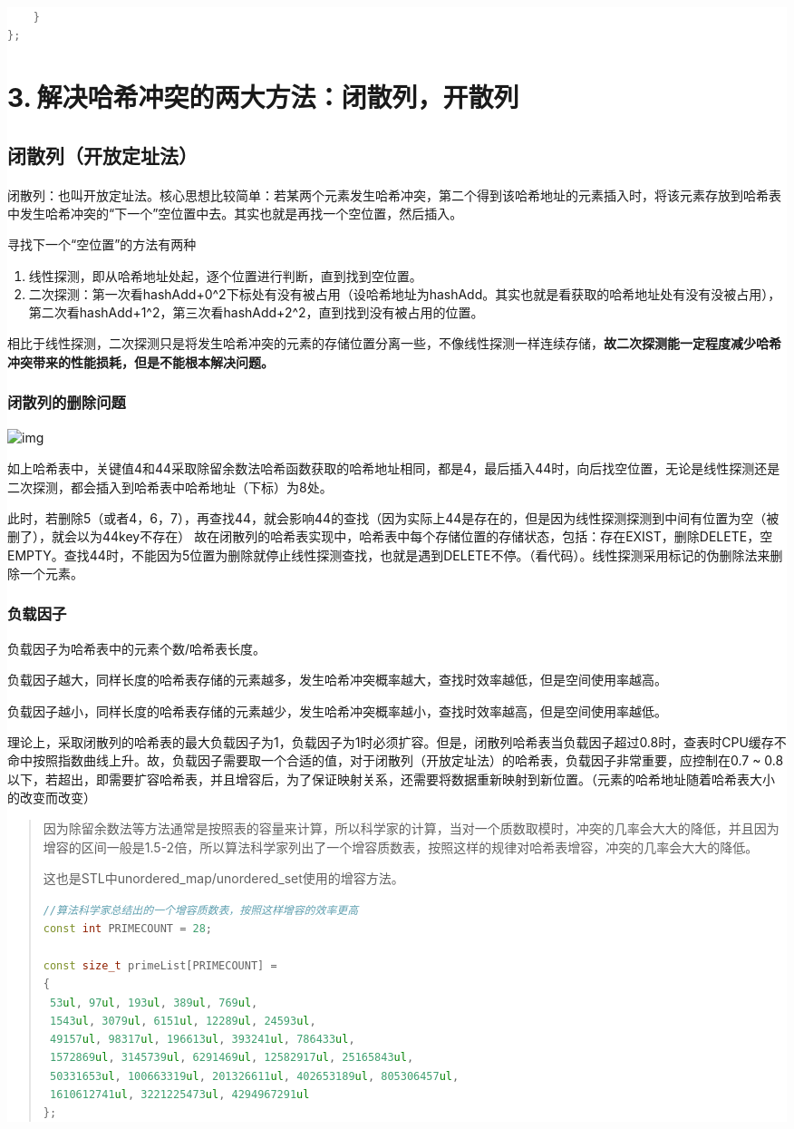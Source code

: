 ```C++
	}
};
```

# 3. 解决哈希冲突的两大方法：闭散列，开散列

## 闭散列（开放定址法）

闭散列：也叫开放定址法。核心思想比较简单：若某两个元素发生哈希冲突，第二个得到该哈希地址的元素插入时，将该元素存放到哈希表中发生哈希冲突的“下一个”空位置中去。其实也就是再找一个空位置，然后插入。

寻找下一个“空位置”的方法有两种

1. 线性探测，即从哈希地址处起，逐个位置进行判断，直到找到空位置。
2. 二次探测：第一次看hashAdd+0^2下标处有没有被占用（设哈希地址为hashAdd。其实也就是看获取的哈希地址处有没有没被占用），第二次看hashAdd+1^2，第三次看hashAdd+2^2，直到找到没有被占用的位置。

相比于线性探测，二次探测只是将发生哈希冲突的元素的存储位置分离一些，不像线性探测一样连续存储，**故二次探测能一定程度减少哈希冲突带来的性能损耗，但是不能根本解决问题。**

### 闭散列的删除问题

![img](https://img-blog.csdnimg.cn/73f1e9d1fa6445b68fc96536e68b7175.png)

如上哈希表中，关键值4和44采取除留余数法哈希函数获取的哈希地址相同，都是4，最后插入44时，向后找空位置，无论是线性探测还是二次探测，都会插入到哈希表中哈希地址（下标）为8处。

此时，若删除5（或者4，6，7），再查找44，就会影响44的查找（因为实际上44是存在的，但是因为线性探测探测到中间有位置为空（被删了），就会以为44key不存在）
故在闭散列的哈希表实现中，哈希表中每个存储位置的存储状态，包括：存在EXIST，删除DELETE，空EMPTY。查找44时，不能因为5位置为删除就停止线性探测查找，也就是遇到DELETE不停。（看代码）。线性探测采用标记的伪删除法来删除一个元素。

### 负载因子

负载因子为哈希表中的元素个数/哈希表长度。

负载因子越大，同样长度的哈希表存储的元素越多，发生哈希冲突概率越大，查找时效率越低，但是空间使用率越高。

负载因子越小，同样长度的哈希表存储的元素越少，发生哈希冲突概率越小，查找时效率越高，但是空间使用率越低。

理论上，采取闭散列的哈希表的最大负载因子为1，负载因子为1时必须扩容。但是，闭散列哈希表当负载因子超过0.8时，查表时CPU缓存不命中按照指数曲线上升。故，负载因子需要取一个合适的值，对于闭散列（开放定址法）的哈希表，负载因子非常重要，应控制在0.7 ~ 0.8以下，若超出，即需要扩容哈希表，并且增容后，为了保证映射关系，还需要将数据重新映射到新位置。（元素的哈希地址随着哈希表大小的改变而改变）

> 因为除留余数法等方法通常是按照表的容量来计算，所以科学家的计算，当对一个质数取模时，冲突的几率会大大的降低，并且因为增容的区间一般是1.5-2倍，所以算法科学家列出了一个增容质数表，按照这样的规律对哈希表增容，冲突的几率会大大的降低。
>
> 这也是STL中unordered_map/unordered_set使用的增容方法。
>
> ```C++
> //算法科学家总结出的一个增容质数表，按照这样增容的效率更高
> const int PRIMECOUNT = 28;
> 
> const size_t primeList[PRIMECOUNT] = 
> {
>  53ul, 97ul, 193ul, 389ul, 769ul,
>  1543ul, 3079ul, 6151ul, 12289ul, 24593ul,
>  49157ul, 98317ul, 196613ul, 393241ul, 786433ul,
>  1572869ul, 3145739ul, 6291469ul, 12582917ul, 25165843ul,
>  50331653ul, 100663319ul, 201326611ul, 402653189ul, 805306457ul,
>  1610612741ul, 3221225473ul, 4294967291ul
> };
> ```
